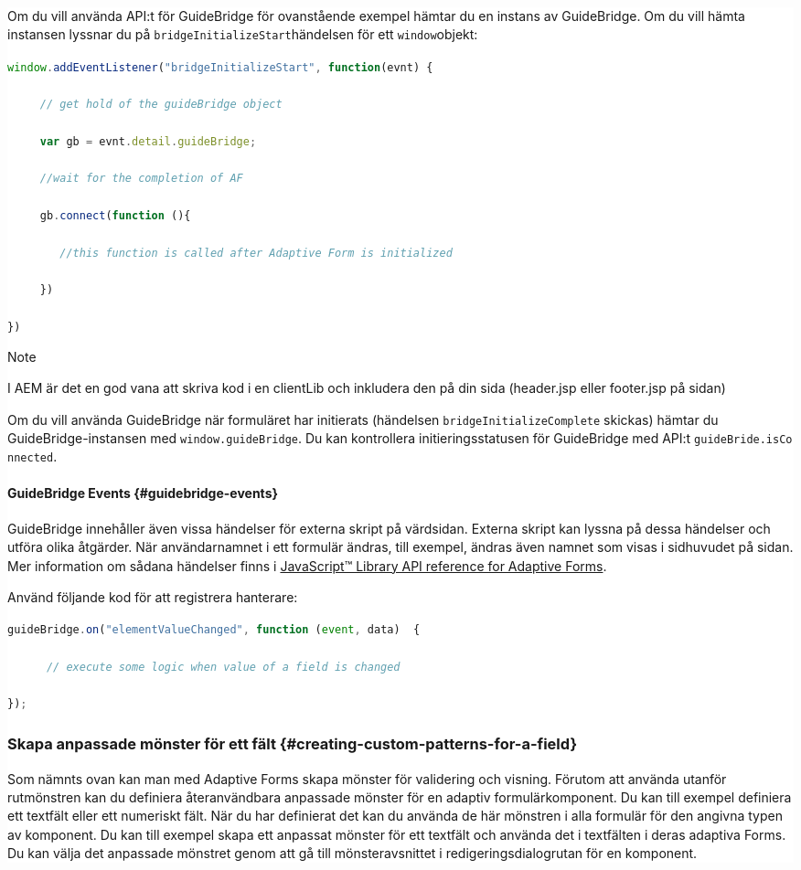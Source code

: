 Om du vill använda API:t för GuideBridge för ovanstående exempel hämtar du en instans av GuideBridge. Om du vill hämta instansen lyssnar du på `bridgeInitializeStart`händelsen för ett `window`objekt:

```javascript
window.addEventListener("bridgeInitializeStart", function(evnt) {

     // get hold of the guideBridge object

     var gb = evnt.detail.guideBridge;

     //wait for the completion of AF

     gb.connect(function (){

        //this function is called after Adaptive Form is initialized

     })

})
```

>[!NOTE]
>
>I AEM är det en god vana att skriva kod i en clientLib och inkludera den på din sida (header.jsp eller footer.jsp på sidan)

Om du vill använda GuideBridge när formuläret har initierats (händelsen `bridgeInitializeComplete` skickas) hämtar du GuideBridge-instansen med `window.guideBridge`. Du kan kontrollera initieringsstatusen för GuideBridge med API:t `guideBride.isConnected`.

#### GuideBridge Events {#guidebridge-events}

GuideBridge innehåller även vissa händelser för externa skript på värdsidan. Externa skript kan lyssna på dessa händelser och utföra olika åtgärder. När användarnamnet i ett formulär ändras, till exempel, ändras även namnet som visas i sidhuvudet på sidan. Mer information om sådana händelser finns i [JavaScript™ Library API reference for Adaptive Forms](https://helpx.adobe.com/aem-forms/6/javascript-api/GuideBridge.html).

Använd följande kod för att registrera hanterare:

```javascript
guideBridge.on("elementValueChanged", function (event, data)  {

      // execute some logic when value of a field is changed

});
```

### Skapa anpassade mönster för ett fält {#creating-custom-patterns-for-a-field}

Som nämnts ovan kan man med Adaptive Forms skapa mönster för validering och visning. Förutom att använda utanför rutmönstren kan du definiera återanvändbara anpassade mönster för en adaptiv formulärkomponent. Du kan till exempel definiera ett textfält eller ett numeriskt fält. När du har definierat det kan du använda de här mönstren i alla formulär för den angivna typen av komponent. Du kan till exempel skapa ett anpassat mönster för ett textfält och använda det i textfälten i deras adaptiva Forms. Du kan välja det anpassade mönstret genom att gå till mönsteravsnittet i redigeringsdialogrutan för en komponent. 
